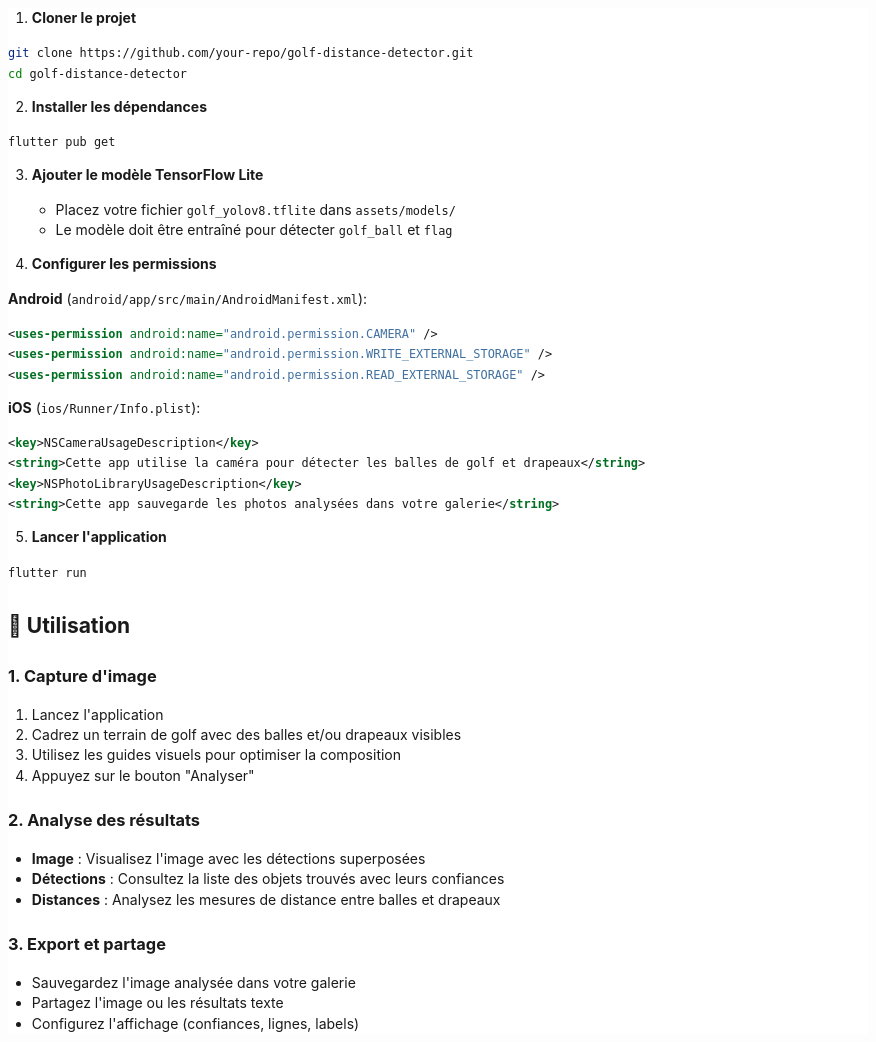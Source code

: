 1. **Cloner le projet**
```bash
git clone https://github.com/your-repo/golf-distance-detector.git
cd golf-distance-detector
```

2. **Installer les dépendances**
```bash
flutter pub get
```

3. **Ajouter le modèle TensorFlow Lite**
   - Placez votre fichier `golf_yolov8.tflite` dans `assets/models/`
   - Le modèle doit être entraîné pour détecter `golf_ball` et `flag`

4. **Configurer les permissions**

**Android** (`android/app/src/main/AndroidManifest.xml`):
```xml
<uses-permission android:name="android.permission.CAMERA" />
<uses-permission android:name="android.permission.WRITE_EXTERNAL_STORAGE" />
<uses-permission android:name="android.permission.READ_EXTERNAL_STORAGE" />
```

**iOS** (`ios/Runner/Info.plist`):
```xml
<key>NSCameraUsageDescription</key>
<string>Cette app utilise la caméra pour détecter les balles de golf et drapeaux</string>
<key>NSPhotoLibraryUsageDescription</key>
<string>Cette app sauvegarde les photos analysées dans votre galerie</string>
```

5. **Lancer l'application**
```bash
flutter run
```

## 🎯 Utilisation

### 1. Capture d'image
1. Lancez l'application
2. Cadrez un terrain de golf avec des balles et/ou drapeaux visibles
3. Utilisez les guides visuels pour optimiser la composition
4. Appuyez sur le bouton "Analyser"

### 2. Analyse des résultats
- **Image** : Visualisez l'image avec les détections superposées
- **Détections** : Consultez la liste des objets trouvés avec leurs confiances
- **Distances** : Analysez les mesures de distance entre balles et drapeaux

### 3. Export et partage
- Sauvegardez l'image analysée dans votre galerie
- Partagez l'image ou les résultats texte
- Configurez l'affichage (confiances, lignes, labels)
